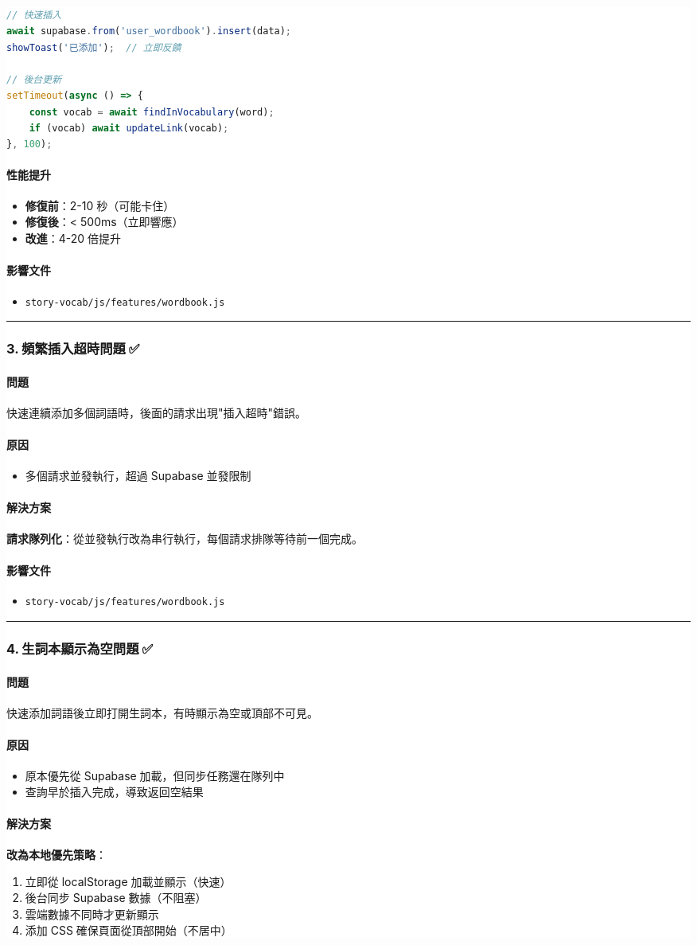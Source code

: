 ```javascript
// 快速插入
await supabase.from('user_wordbook').insert(data);
showToast('已添加');  // 立即反饋

// 後台更新
setTimeout(async () => {
    const vocab = await findInVocabulary(word);
    if (vocab) await updateLink(vocab);
}, 100);
```

#### 性能提升
- **修復前**：2-10 秒（可能卡住）
- **修復後**：< 500ms（立即響應）
- **改進**：4-20 倍提升

#### 影響文件
- `story-vocab/js/features/wordbook.js`

---

### 3. 頻繁插入超時問題 ✅

#### 問題
快速連續添加多個詞語時，後面的請求出現"插入超時"錯誤。

#### 原因
- 多個請求並發執行，超過 Supabase 並發限制

#### 解決方案
**請求隊列化**：從並發執行改為串行執行，每個請求排隊等待前一個完成。

#### 影響文件
- `story-vocab/js/features/wordbook.js`

---

### 4. 生詞本顯示為空問題 ✅

#### 問題
快速添加詞語後立即打開生詞本，有時顯示為空或頂部不可見。

#### 原因
- 原本優先從 Supabase 加載，但同步任務還在隊列中
- 查詢早於插入完成，導致返回空結果

#### 解決方案
**改為本地優先策略**：
1. 立即從 localStorage 加載並顯示（快速）
2. 後台同步 Supabase 數據（不阻塞）
3. 雲端數據不同時才更新顯示
4. 添加 CSS 確保頁面從頂部開始（不居中）
